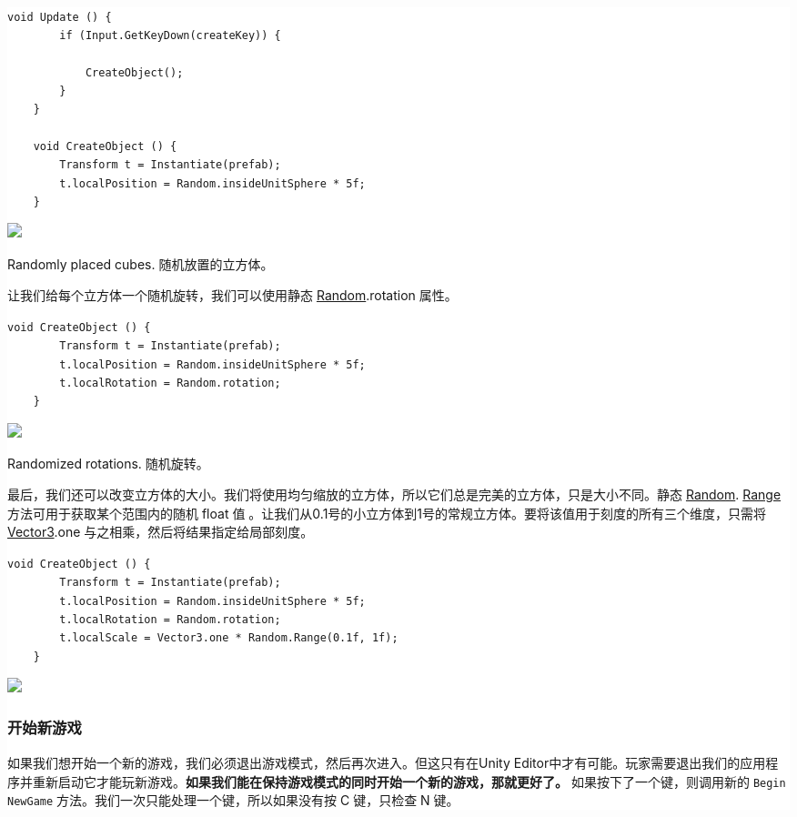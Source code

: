 ```
void Update () {
		if (Input.GetKeyDown(createKey)) {

			CreateObject();
		}
	}

	void CreateObject () {
		Transform t = Instantiate(prefab);
		t.localPosition = Random.insideUnitSphere * 5f;
	}
```

![](1686835481678.png)

Randomly placed cubes. 随机放置的立方体。

让我们给每个立方体一个随机旋转，我们可以使用静态 [Random](http://docs.unity3d.com/Documentation/ScriptReference/Random.html).rotation 属性。

```
void CreateObject () {
		Transform t = Instantiate(prefab);
		t.localPosition = Random.insideUnitSphere * 5f;
		t.localRotation = Random.rotation;
	}
```

![](1686835482240.png)

Randomized rotations. 随机旋转。

最后，我们还可以改变立方体的大小。我们将使用均匀缩放的立方体，所以它们总是完美的立方体，只是大小不同。静态 [Random](http://docs.unity3d.com/Documentation/ScriptReference/Random.html). [Range](http://docs.unity3d.com/Documentation/ScriptReference/RangeAttribute.html) 方法可用于获取某个范围内的随机 float 值 。让我们从0.1号的小立方体到1号的常规立方体。要将该值用于刻度的所有三个维度，只需将 [Vector3](http://docs.unity3d.com/Documentation/ScriptReference/Vector3.html).one 与之相乘，然后将结果指定给局部刻度。

```
void CreateObject () {
		Transform t = Instantiate(prefab);
		t.localPosition = Random.insideUnitSphere * 5f;
		t.localRotation = Random.rotation;
		t.localScale = Vector3.one * Random.Range(0.1f, 1f);
	}
```

![](1686835482807.png)


### 开始新游戏

如果我们想开始一个新的游戏，我们必须退出游戏模式，然后再次进入。但这只有在Unity Editor中才有可能。玩家需要退出我们的应用程序并重新启动它才能玩新游戏。**如果我们能在保持游戏模式的同时开始一个新的游戏，那就更好了。**
如果按下了一个键，则调用新的 `BeginNewGame` 方法。我们一次只能处理一个键，所以如果没有按 C 键，只检查 N 键。
